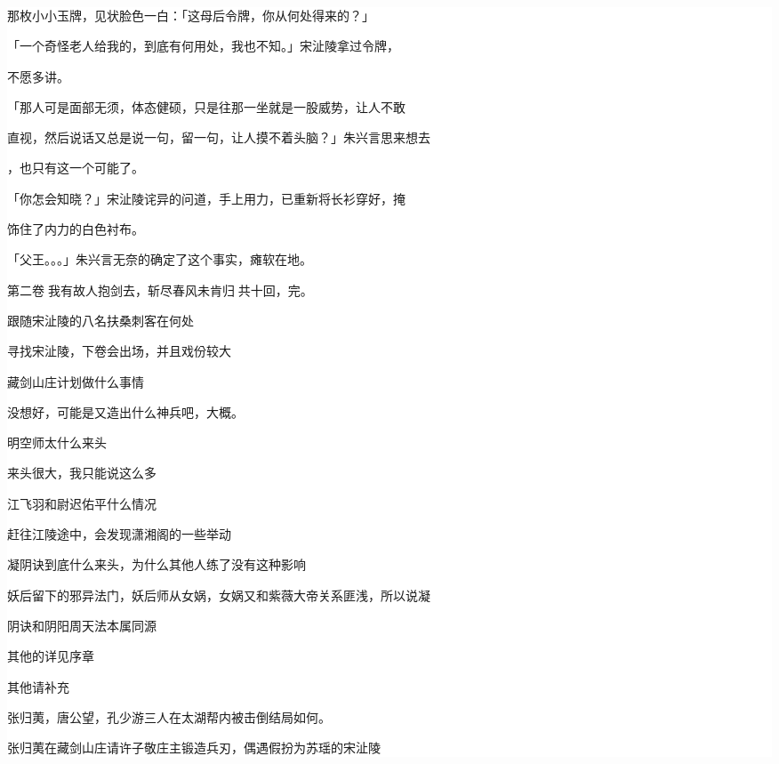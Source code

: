 那枚小小玉牌，见状脸色一白：「这母后令牌，你从何处得来的？」



「一个奇怪老人给我的，到底有何用处，我也不知。」宋沚陵拿过令牌，

不愿多讲。

「那人可是面部无须，体态健硕，只是往那一坐就是一股威势，让人不敢

直视，然后说话又总是说一句，留一句，让人摸不着头脑？」朱兴言思来想去

，也只有这一个可能了。

「你怎会知晓？」宋沚陵诧异的问道，手上用力，已重新将长衫穿好，掩

饰住了内力的白色衬布。

「父王。。。」朱兴言无奈的确定了这个事实，瘫软在地。



第二卷 我有故人抱剑去，斩尽春风未肯归 共十回，完。





跟随宋沚陵的八名扶桑刺客在何处



寻找宋沚陵，下卷会出场，并且戏份较大

藏剑山庄计划做什么事情

没想好，可能是又造出什么神兵吧，大概。

明空师太什么来头



来头很大，我只能说这么多

江飞羽和尉迟佑平什么情况

赶往江陵途中，会发现潇湘阁的一些举动



凝阴诀到底什么来头，为什么其他人练了没有这种影响



妖后留下的邪异法门，妖后师从女娲，女娲又和紫薇大帝关系匪浅，所以说凝

阴诀和阴阳周天法本属同源



其他的详见序章

其他请补充



张归荑，唐公望，孔少游三人在太湖帮内被击倒结局如何。



张归荑在藏剑山庄请许子敬庄主锻造兵刃，偶遇假扮为苏瑶的宋沚陵
